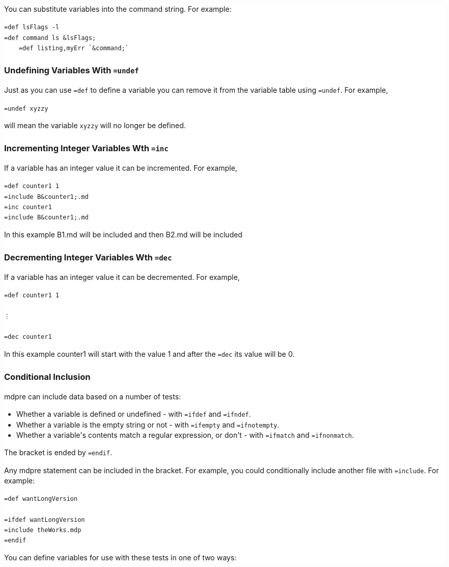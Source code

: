 You can substitute variables into the command string. For example:

	=def lsFlags -l
	=def command ls &lsFlags;
		=def listing,myErr `&command;`

### Undefining Variables With `=undef`

Just as you can use `=def` to define a variable you can remove it from the variable table using `=undef`. For example,

	=undef xyzzy

will mean the variable `xyzzy` will no longer be defined.

### Incrementing Integer Variables Wth `=inc`

If a variable has an integer value it can be incremented. For example,

	=def counter1 1
	=include B&counter1;.md
	=inc counter1
	=include B&counter1;.md

In this example B1.md will be included and then B2.md will be included

### Decrementing Integer Variables Wth `=dec`

If a variable has an integer value it can be decremented. For example,

	=def counter1 1

    ⋮

	=dec counter1

In this example counter1 will start with the value 1 and after the `=dec` its value will be 0.

### Conditional Inclusion 

mdpre can include data based on a number of tests:

* Whether a variable is defined or undefined - with `=ifdef` and `=ifndef`.
* Whether a variable is the empty string or not - with `=ifempty` and `=ifnotempty`.
* Whether a variable's contents match a regular expression, or don't - with `=ifmatch` and `=ifnonmatch`.

The bracket is ended by `=endif`.

Any mdpre statement can be included in the bracket. For example, you could conditionally include another file with `=include`. For example:

	=def wantLongVersion

	=ifdef wantLongVersion
	=include theWorks.mdp
	=endif

You can define variables for use with these tests in one of two ways:
